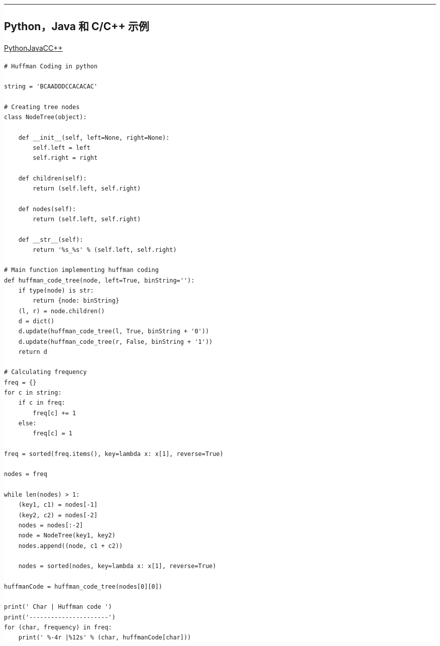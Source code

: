 * * *

## Python，Java 和 C/C++ 示例

[Python](#python-code)[Java](#java-code)[C](#c-code)[C++](#cpp-code)

```
# Huffman Coding in python

string = 'BCAADDDCCACACAC'

# Creating tree nodes
class NodeTree(object):

    def __init__(self, left=None, right=None):
        self.left = left
        self.right = right

    def children(self):
        return (self.left, self.right)

    def nodes(self):
        return (self.left, self.right)

    def __str__(self):
        return '%s_%s' % (self.left, self.right)

# Main function implementing huffman coding
def huffman_code_tree(node, left=True, binString=''):
    if type(node) is str:
        return {node: binString}
    (l, r) = node.children()
    d = dict()
    d.update(huffman_code_tree(l, True, binString + '0'))
    d.update(huffman_code_tree(r, False, binString + '1'))
    return d

# Calculating frequency
freq = {}
for c in string:
    if c in freq:
        freq[c] += 1
    else:
        freq[c] = 1

freq = sorted(freq.items(), key=lambda x: x[1], reverse=True)

nodes = freq

while len(nodes) > 1:
    (key1, c1) = nodes[-1]
    (key2, c2) = nodes[-2]
    nodes = nodes[:-2]
    node = NodeTree(key1, key2)
    nodes.append((node, c1 + c2))

    nodes = sorted(nodes, key=lambda x: x[1], reverse=True)

huffmanCode = huffman_code_tree(nodes[0][0])

print(' Char | Huffman code ')
print('----------------------')
for (char, frequency) in freq:
    print(' %-4r |%12s' % (char, huffmanCode[char]))
```